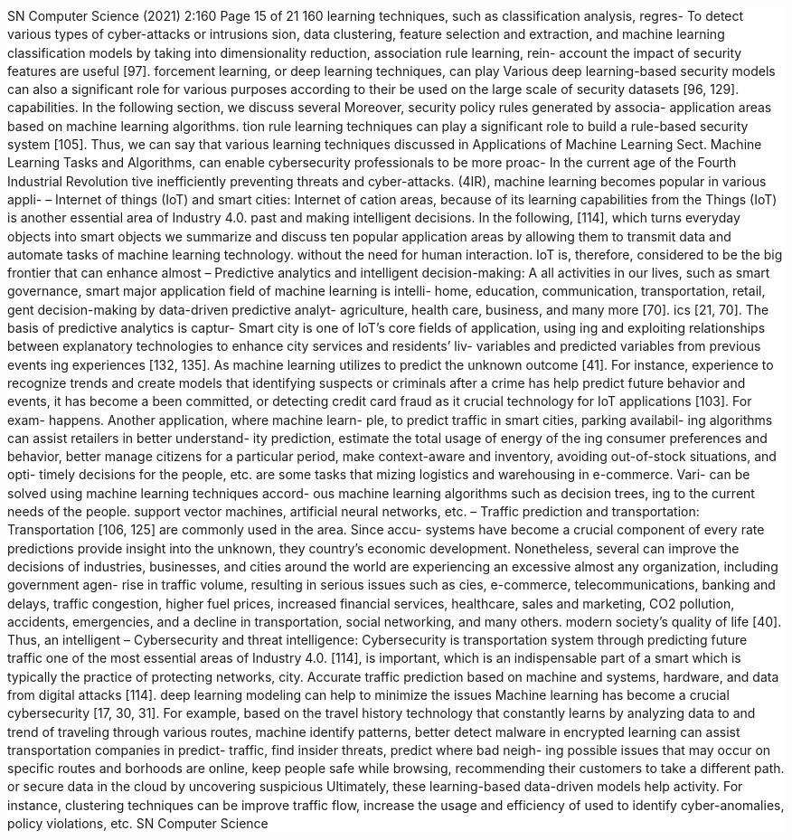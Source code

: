 SN Computer Science (2021) 2:160 Page 15 of 21 160 learning techniques, such as classification analysis, regres- To detect various types of cyber-attacks or intrusions sion, data clustering, feature selection and extraction, and machine learning classification models by taking into dimensionality reduction, association rule learning, rein- account the impact of security features are useful [97]. forcement learning, or deep learning techniques, can play Various deep learning-based security models can also a significant role for various purposes according to their be used on the large scale of security datasets [96, 129]. capabilities. In the following section, we discuss several Moreover, security policy rules generated by associa- application areas based on machine learning algorithms. tion rule learning techniques can play a significant role to build a rule-based security system [105]. Thus, we can say that various learning techniques discussed in Applications of Machine Learning Sect. Machine Learning Tasks and Algorithms, can enable cybersecurity professionals to be more proac- In the current age of the Fourth Industrial Revolution tive inefficiently preventing threats and cyber-attacks. (4IR), machine learning becomes popular in various appli- – Internet of things (IoT) and smart cities: Internet of cation areas, because of its learning capabilities from the Things (IoT) is another essential area of Industry 4.0. past and making intelligent decisions. In the following, [114], which turns everyday objects into smart objects we summarize and discuss ten popular application areas by allowing them to transmit data and automate tasks of machine learning technology. without the need for human interaction. IoT is, therefore, considered to be the big frontier that can enhance almost – Predictive analytics and intelligent decision-making: A all activities in our lives, such as smart governance, smart major application field of machine learning is intelli- home, education, communication, transportation, retail, gent decision-making by data-driven predictive analyt- agriculture, health care, business, and many more [70]. ics [21, 70]. The basis of predictive analytics is captur- Smart city is one of IoT’s core fields of application, using ing and exploiting relationships between explanatory technologies to enhance city services and residents’ liv- variables and predicted variables from previous events ing experiences [132, 135]. As machine learning utilizes to predict the unknown outcome [41]. For instance, experience to recognize trends and create models that identifying suspects or criminals after a crime has help predict future behavior and events, it has become a been committed, or detecting credit card fraud as it crucial technology for IoT applications [103]. For exam- happens. Another application, where machine learn- ple, to predict traffic in smart cities, parking availabil- ing algorithms can assist retailers in better understand- ity prediction, estimate the total usage of energy of the ing consumer preferences and behavior, better manage citizens for a particular period, make context-aware and inventory, avoiding out-of-stock situations, and opti- timely decisions for the people, etc. are some tasks that mizing logistics and warehousing in e-commerce. Vari- can be solved using machine learning techniques accord- ous machine learning algorithms such as decision trees, ing to the current needs of the people. support vector machines, artificial neural networks, etc. – Traffic prediction and transportation: Transportation [106, 125] are commonly used in the area. Since accu- systems have become a crucial component of every rate predictions provide insight into the unknown, they country’s economic development. Nonetheless, several can improve the decisions of industries, businesses, and cities around the world are experiencing an excessive almost any organization, including government agen- rise in traffic volume, resulting in serious issues such as cies, e-commerce, telecommunications, banking and delays, traffic congestion, higher fuel prices, increased financial services, healthcare, sales and marketing, CO2 pollution, accidents, emergencies, and a decline in transportation, social networking, and many others. modern society’s quality of life [40]. Thus, an intelligent – Cybersecurity and threat intelligence: Cybersecurity is transportation system through predicting future traffic one of the most essential areas of Industry 4.0. [114], is important, which is an indispensable part of a smart which is typically the practice of protecting networks, city. Accurate traffic prediction based on machine and systems, hardware, and data from digital attacks [114]. deep learning modeling can help to minimize the issues Machine learning has become a crucial cybersecurity [17, 30, 31]. For example, based on the travel history technology that constantly learns by analyzing data to and trend of traveling through various routes, machine identify patterns, better detect malware in encrypted learning can assist transportation companies in predict- traffic, find insider threats, predict where bad neigh- ing possible issues that may occur on specific routes and borhoods are online, keep people safe while browsing, recommending their customers to take a different path. or secure data in the cloud by uncovering suspicious Ultimately, these learning-based data-driven models help activity. For instance, clustering techniques can be improve traffic flow, increase the usage and efficiency of used to identify cyber-anomalies, policy violations, etc. SN Computer Science